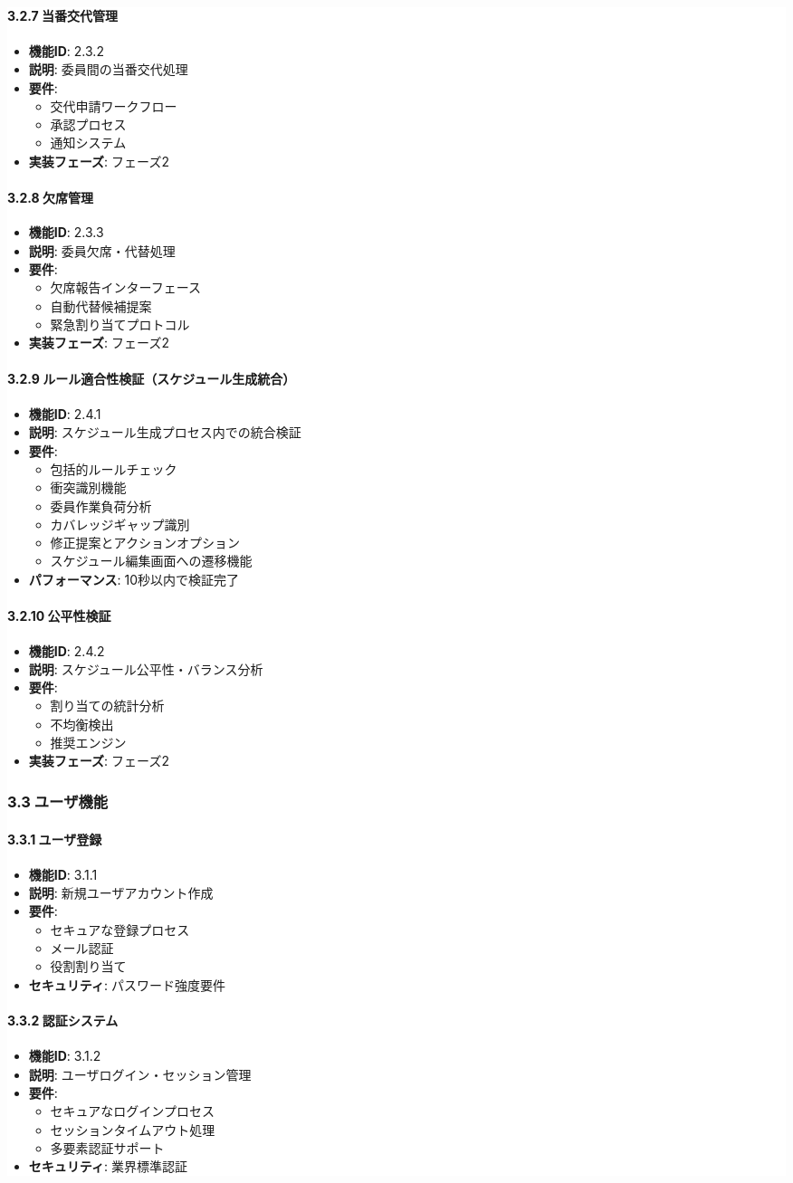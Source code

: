 #### 3.2.7 当番交代管理
- **機能ID**: 2.3.2
- **説明**: 委員間の当番交代処理
- **要件**:
  - 交代申請ワークフロー
  - 承認プロセス
  - 通知システム
- **実装フェーズ**: フェーズ2

#### 3.2.8 欠席管理
- **機能ID**: 2.3.3
- **説明**: 委員欠席・代替処理
- **要件**:
  - 欠席報告インターフェース
  - 自動代替候補提案
  - 緊急割り当てプロトコル
- **実装フェーズ**: フェーズ2

#### 3.2.9 ルール適合性検証（スケジュール生成統合）
- **機能ID**: 2.4.1
- **説明**: スケジュール生成プロセス内での統合検証
- **要件**:
  - 包括的ルールチェック
  - 衝突識別機能
  - 委員作業負荷分析
  - カバレッジギャップ識別
  - 修正提案とアクションオプション
  - スケジュール編集画面への遷移機能
- **パフォーマンス**: 10秒以内で検証完了

#### 3.2.10 公平性検証
- **機能ID**: 2.4.2
- **説明**: スケジュール公平性・バランス分析
- **要件**:
  - 割り当ての統計分析
  - 不均衡検出
  - 推奨エンジン
- **実装フェーズ**: フェーズ2

### 3.3 ユーザ機能

#### 3.3.1 ユーザ登録
- **機能ID**: 3.1.1
- **説明**: 新規ユーザアカウント作成
- **要件**:
  - セキュアな登録プロセス
  - メール認証
  - 役割割り当て
- **セキュリティ**: パスワード強度要件

#### 3.3.2 認証システム
- **機能ID**: 3.1.2
- **説明**: ユーザログイン・セッション管理
- **要件**:
  - セキュアなログインプロセス
  - セッションタイムアウト処理
  - 多要素認証サポート
- **セキュリティ**: 業界標準認証
